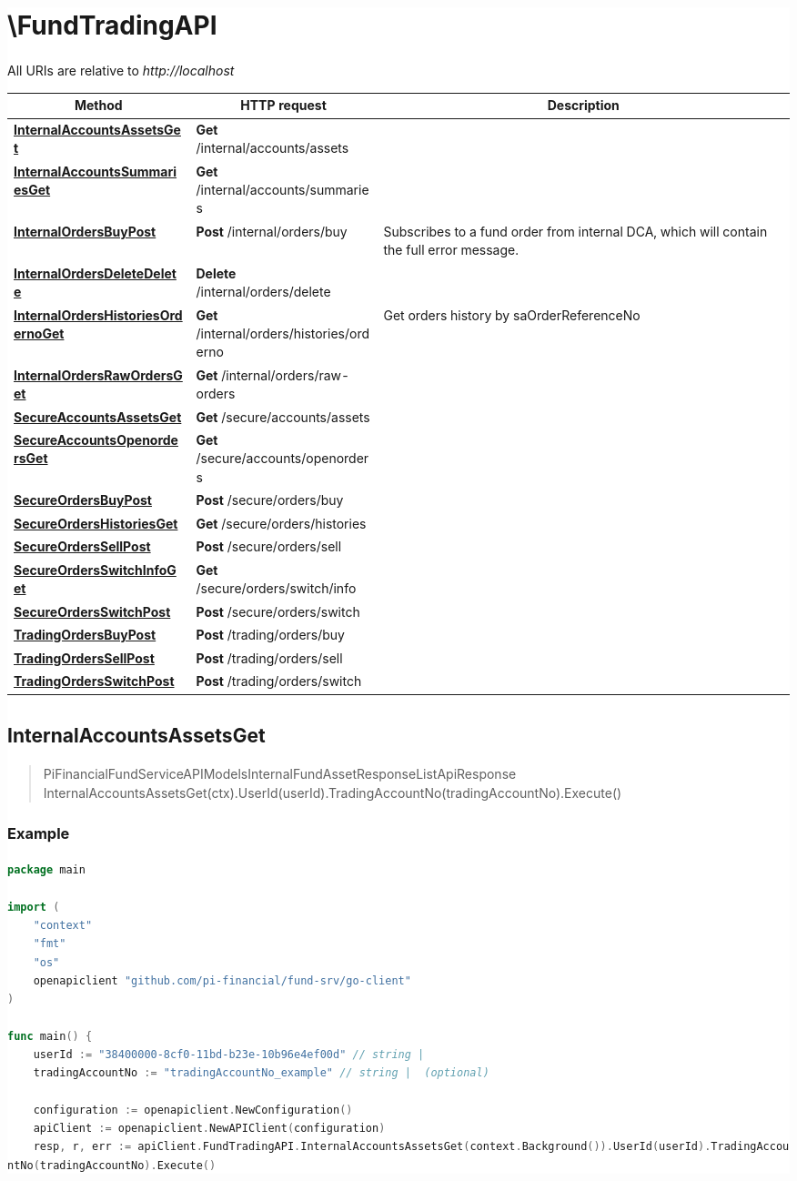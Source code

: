 # \FundTradingAPI

All URIs are relative to *http://localhost*

Method | HTTP request | Description
------------- | ------------- | -------------
[**InternalAccountsAssetsGet**](FundTradingAPI.md#InternalAccountsAssetsGet) | **Get** /internal/accounts/assets | 
[**InternalAccountsSummariesGet**](FundTradingAPI.md#InternalAccountsSummariesGet) | **Get** /internal/accounts/summaries | 
[**InternalOrdersBuyPost**](FundTradingAPI.md#InternalOrdersBuyPost) | **Post** /internal/orders/buy | Subscribes to a fund order from internal DCA, which will contain the full error message.
[**InternalOrdersDeleteDelete**](FundTradingAPI.md#InternalOrdersDeleteDelete) | **Delete** /internal/orders/delete | 
[**InternalOrdersHistoriesOrdernoGet**](FundTradingAPI.md#InternalOrdersHistoriesOrdernoGet) | **Get** /internal/orders/histories/orderno | Get orders history by saOrderReferenceNo
[**InternalOrdersRawOrdersGet**](FundTradingAPI.md#InternalOrdersRawOrdersGet) | **Get** /internal/orders/raw-orders | 
[**SecureAccountsAssetsGet**](FundTradingAPI.md#SecureAccountsAssetsGet) | **Get** /secure/accounts/assets | 
[**SecureAccountsOpenordersGet**](FundTradingAPI.md#SecureAccountsOpenordersGet) | **Get** /secure/accounts/openorders | 
[**SecureOrdersBuyPost**](FundTradingAPI.md#SecureOrdersBuyPost) | **Post** /secure/orders/buy | 
[**SecureOrdersHistoriesGet**](FundTradingAPI.md#SecureOrdersHistoriesGet) | **Get** /secure/orders/histories | 
[**SecureOrdersSellPost**](FundTradingAPI.md#SecureOrdersSellPost) | **Post** /secure/orders/sell | 
[**SecureOrdersSwitchInfoGet**](FundTradingAPI.md#SecureOrdersSwitchInfoGet) | **Get** /secure/orders/switch/info | 
[**SecureOrdersSwitchPost**](FundTradingAPI.md#SecureOrdersSwitchPost) | **Post** /secure/orders/switch | 
[**TradingOrdersBuyPost**](FundTradingAPI.md#TradingOrdersBuyPost) | **Post** /trading/orders/buy | 
[**TradingOrdersSellPost**](FundTradingAPI.md#TradingOrdersSellPost) | **Post** /trading/orders/sell | 
[**TradingOrdersSwitchPost**](FundTradingAPI.md#TradingOrdersSwitchPost) | **Post** /trading/orders/switch | 



## InternalAccountsAssetsGet

> PiFinancialFundServiceAPIModelsInternalFundAssetResponseListApiResponse InternalAccountsAssetsGet(ctx).UserId(userId).TradingAccountNo(tradingAccountNo).Execute()



### Example

```go
package main

import (
	"context"
	"fmt"
	"os"
	openapiclient "github.com/pi-financial/fund-srv/go-client"
)

func main() {
	userId := "38400000-8cf0-11bd-b23e-10b96e4ef00d" // string | 
	tradingAccountNo := "tradingAccountNo_example" // string |  (optional)

	configuration := openapiclient.NewConfiguration()
	apiClient := openapiclient.NewAPIClient(configuration)
	resp, r, err := apiClient.FundTradingAPI.InternalAccountsAssetsGet(context.Background()).UserId(userId).TradingAccountNo(tradingAccountNo).Execute()
```